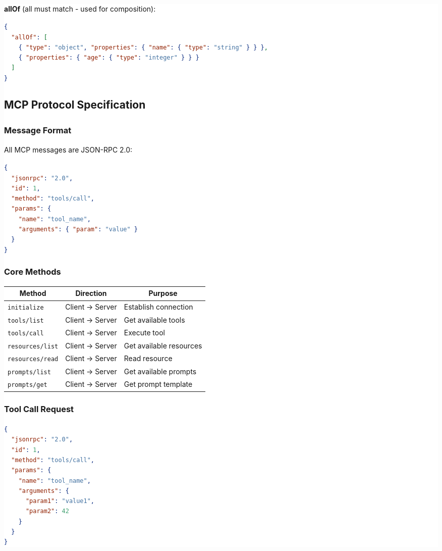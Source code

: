 **allOf** (all must match - used for composition):
```json
{
  "allOf": [
    { "type": "object", "properties": { "name": { "type": "string" } } },
    { "properties": { "age": { "type": "integer" } } }
  ]
}
```

## MCP Protocol Specification

### Message Format

All MCP messages are JSON-RPC 2.0:

```json
{
  "jsonrpc": "2.0",
  "id": 1,
  "method": "tools/call",
  "params": {
    "name": "tool_name",
    "arguments": { "param": "value" }
  }
}
```

### Core Methods

| Method | Direction | Purpose |
|--------|-----------|---------|
| `initialize` | Client → Server | Establish connection |
| `tools/list` | Client → Server | Get available tools |
| `tools/call` | Client → Server | Execute tool |
| `resources/list` | Client → Server | Get available resources |
| `resources/read` | Client → Server | Read resource |
| `prompts/list` | Client → Server | Get available prompts |
| `prompts/get` | Client → Server | Get prompt template |

### Tool Call Request

```json
{
  "jsonrpc": "2.0",
  "id": 1,
  "method": "tools/call",
  "params": {
    "name": "tool_name",
    "arguments": {
      "param1": "value1",
      "param2": 42
    }
  }
}
```
